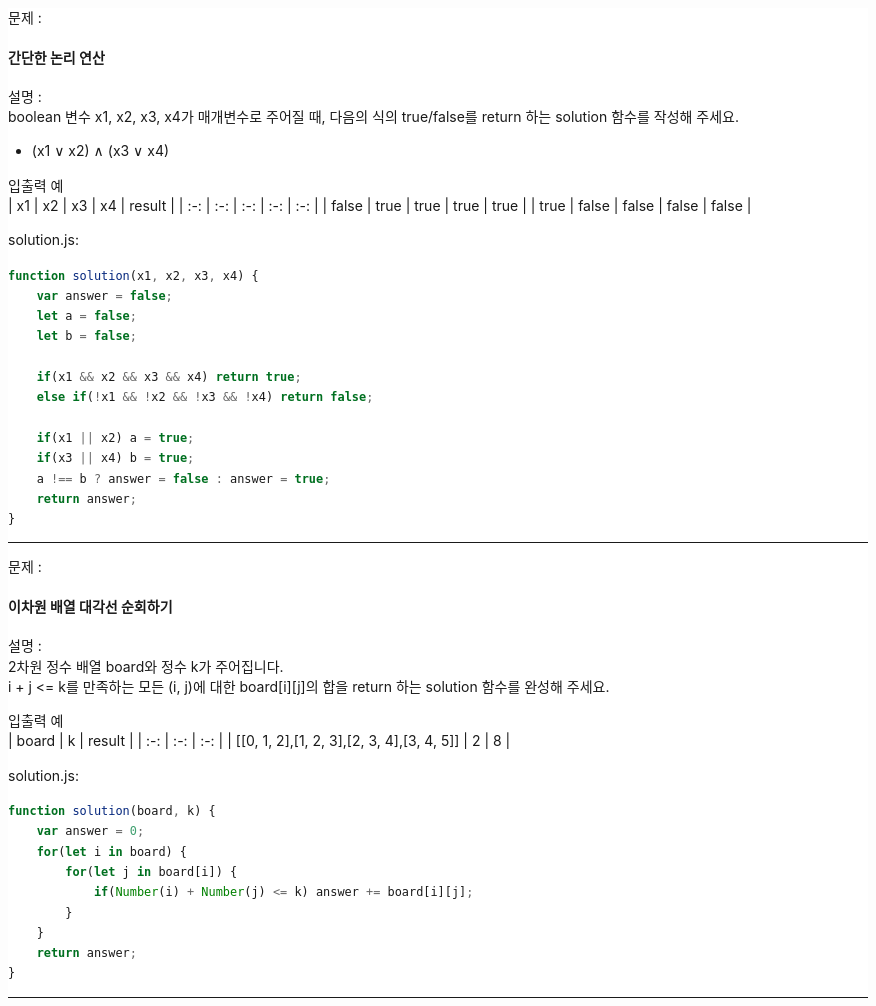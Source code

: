 
문제 :  
#### 간단한 논리 연산

설명 :  
boolean 변수 x1, x2, x3, x4가 매개변수로 주어질 때, 다음의 식의 true/false를 return 하는 solution 함수를 작성해 주세요.
- (x1 ∨ x2) ∧ (x3 ∨ x4)

입출력 예  
| x1 | x2 | x3 | x4 | result |
| :-: | :-: | :-: | :-: | :-: |
| false | true | true | true | true |
| true | false | false | false | false |

solution.js:
```javascript
function solution(x1, x2, x3, x4) {
    var answer = false;
    let a = false;
    let b = false;
    
    if(x1 && x2 && x3 && x4) return true;
    else if(!x1 && !x2 && !x3 && !x4) return false;
    
    if(x1 || x2) a = true;
    if(x3 || x4) b = true;
    a !== b ? answer = false : answer = true;
    return answer;
}
```

---

문제 :  
#### 이차원 배열 대각선 순회하기

설명 :  
2차원 정수 배열 board와 정수 k가 주어집니다.  
i + j <= k를 만족하는 모든 (i, j)에 대한 board[i][j]의 합을 return 하는 solution 함수를 완성해 주세요.

입출력 예  
| board | k | result |
| :-: | :-: | :-: |
| [[0, 1, 2],[1, 2, 3],[2, 3, 4],[3, 4, 5]] | 2 | 8 |

solution.js:
```javascript
function solution(board, k) {
    var answer = 0;
    for(let i in board) {
        for(let j in board[i]) {
            if(Number(i) + Number(j) <= k) answer += board[i][j];
        }
    }
    return answer;
}
```

---